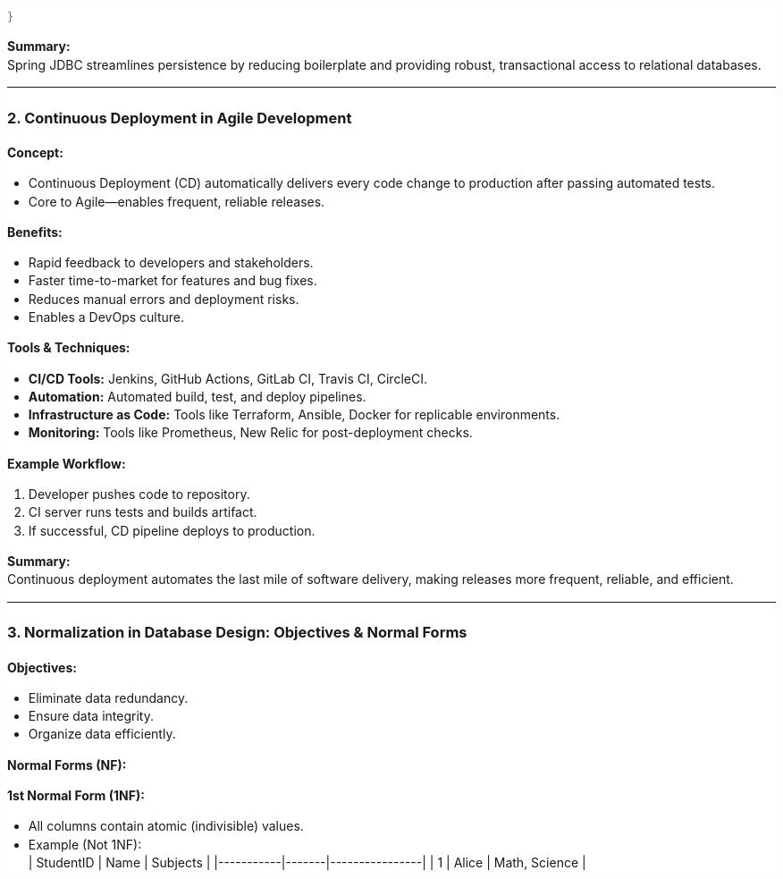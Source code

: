    ```java
   }
   ```

**Summary:**  
Spring JDBC streamlines persistence by reducing boilerplate and providing robust, transactional access to relational databases.

---

### 2. **Continuous Deployment in Agile Development**

**Concept:**
- Continuous Deployment (CD) automatically delivers every code change to production after passing automated tests.
- Core to Agile—enables frequent, reliable releases.

**Benefits:**
- Rapid feedback to developers and stakeholders.
- Faster time-to-market for features and bug fixes.
- Reduces manual errors and deployment risks.
- Enables a DevOps culture.

**Tools & Techniques:**
- **CI/CD Tools:** Jenkins, GitHub Actions, GitLab CI, Travis CI, CircleCI.
- **Automation:** Automated build, test, and deploy pipelines.
- **Infrastructure as Code:** Tools like Terraform, Ansible, Docker for replicable environments.
- **Monitoring:** Tools like Prometheus, New Relic for post-deployment checks.

**Example Workflow:**
1. Developer pushes code to repository.
2. CI server runs tests and builds artifact.
3. If successful, CD pipeline deploys to production.

**Summary:**  
Continuous deployment automates the last mile of software delivery, making releases more frequent, reliable, and efficient.

---

### 3. **Normalization in Database Design: Objectives & Normal Forms**

**Objectives:**
- Eliminate data redundancy.
- Ensure data integrity.
- Organize data efficiently.

**Normal Forms (NF):**

**1st Normal Form (1NF):**
- All columns contain atomic (indivisible) values.
- Example (Not 1NF):  
  | StudentID | Name  | Subjects        |
  |-----------|-------|----------------|
  | 1         | Alice | Math, Science  |
